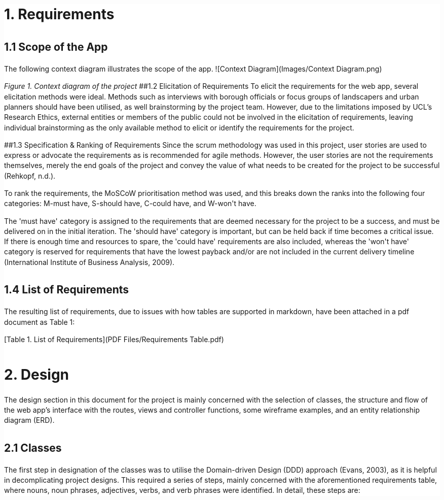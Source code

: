 # 1. Requirements
## 1.1 Scope of the App
The following context diagram illustrates the scope of the app. 
![Context Diagram](Images/Context Diagram.png)

*Figure 1. Context diagram of the project*
##1.2 Elicitation of Requirements
To elicit the requirements for the web app, several elicitation methods were ideal. Methods such as interviews with 
borough officials or focus groups of landscapers and urban planners should have been utilised, as well brainstorming by 
the project team. However, due to the limitations imposed by UCL’s Research Ethics, external entities or members of the
public could not be involved in the elicitation of requirements, leaving individual brainstorming as the only available 
method to elicit or identify the requirements for the project. 

##1.3 Specification & Ranking of Requirements
Since the scrum methodology was used in this project, user stories are used to express or advocate the requirements as 
is recommended for agile methods. However, the user stories are not the requirements themselves, merely the end goals 
of the project and convey the value of what needs to be created for the project to be successful (Rehkopf, n.d.).

To rank the requirements, the MoSCoW prioritisation method was used, and this breaks down the ranks into the following 
four categories: M-must have, S-should have, C-could have, and W-won't have. 

The 'must have' category is assigned to the requirements that are deemed necessary for the project to be a success, and 
must be delivered on in the initial iteration. The 'should have' category is important, but can be held back if time 
becomes a critical issue. If there is enough time and resources to spare, the 'could have' requirements are also 
included, whereas the 'won't have' category is reserved for requirements that have the lowest payback and/or are not 
included in the current delivery timeline (International Institute of Business Analysis, 2009).

## 1.4 List of Requirements
The resulting list of requirements, due to issues with how tables are supported in markdown, have been attached in a pdf 
document as Table 1: 

[Table 1. List of Requirements](PDF Files/Requirements Table.pdf)
# 2. Design
The design section in this document for the project is mainly concerned with the selection of classes, the structure and
flow of the web app’s interface with the routes, views and controller functions, some wireframe examples, and an entity 
relationship diagram (ERD). 
## 2.1 Classes
The first step in designation of the classes was to utilise the Domain-driven Design (DDD) approach (Evans, 2003), as it 
is helpful in decomplicating project designs. This required a series of steps, mainly concerned with the aforementioned 
requirements table, where nouns, noun phrases, adjectives, verbs, and verb phrases were identified. In detail, these 
steps are: